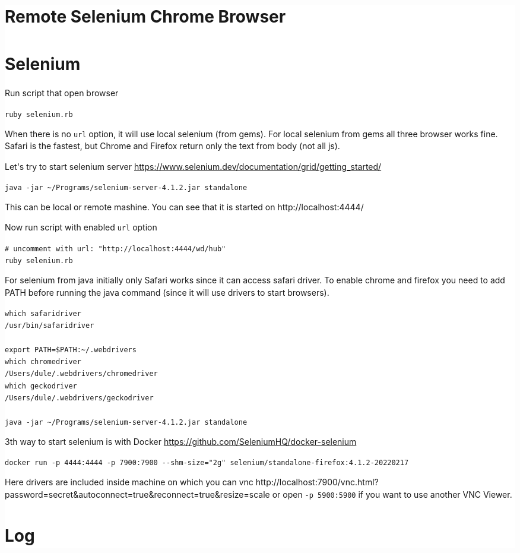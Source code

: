 # Remote Selenium Chrome Browser

# Selenium

Run script that open browser
```
ruby selenium.rb
```
When there is no `url` option, it will use local selenium (from gems).
For local selenium from gems all three browser works fine. Safari is the
fastest, but Chrome and Firefox return only the text from body (not all js).

Let's try to start selenium server https://www.selenium.dev/documentation/grid/getting_started/
```
java -jar ~/Programs/selenium-server-4.1.2.jar standalone
```
This can be local or remote mashine.
You can see that it is started on http://localhost:4444/

Now run script with enabled `url` option
```
# uncomment with url: "http://localhost:4444/wd/hub"
ruby selenium.rb
```
For selenium from java initially only Safari works since it can access safari
driver. To enable chrome and firefox you need to add PATH before running the
java command (since it will use drivers to start browsers).
```
which safaridriver 
/usr/bin/safaridriver

export PATH=$PATH:~/.webdrivers
which chromedriver
/Users/dule/.webdrivers/chromedriver
which geckodriver
/Users/dule/.webdrivers/geckodriver

java -jar ~/Programs/selenium-server-4.1.2.jar standalone
```

3th way to start selenium is with Docker
https://github.com/SeleniumHQ/docker-selenium
```
docker run -p 4444:4444 -p 7900:7900 --shm-size="2g" selenium/standalone-firefox:4.1.2-20220217
```
Here drivers are included inside machine on which you can vnc
http://localhost:7900/vnc.html?password=secret&autoconnect=true&reconnect=true&resize=scale
or open `-p 5900:5900` if you want to use another VNC Viewer.

# Log
